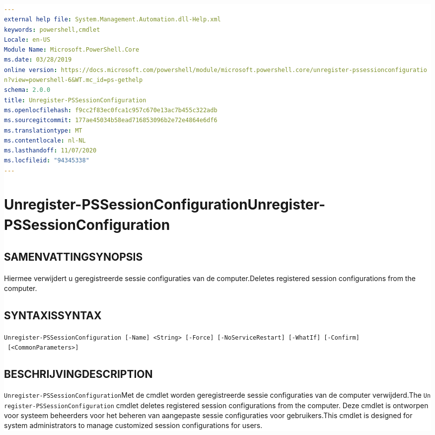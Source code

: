 ```yaml
---
external help file: System.Management.Automation.dll-Help.xml
keywords: powershell,cmdlet
Locale: en-US
Module Name: Microsoft.PowerShell.Core
ms.date: 03/28/2019
online version: https://docs.microsoft.com/powershell/module/microsoft.powershell.core/unregister-pssessionconfiguration?view=powershell-6&WT.mc_id=ps-gethelp
schema: 2.0.0
title: Unregister-PSSessionConfiguration
ms.openlocfilehash: f9cc2f83ec0fca1c957c670e13ac7b455c322adb
ms.sourcegitcommit: 177ae45034b58ead716853096b2e72e4864e6df6
ms.translationtype: MT
ms.contentlocale: nl-NL
ms.lasthandoff: 11/07/2020
ms.locfileid: "94345338"
---
```

# <span data-ttu-id="d5f7d-103">Unregister-PSSessionConfiguration</span><span class="sxs-lookup"><span data-stu-id="d5f7d-103">Unregister-PSSessionConfiguration</span></span>

## <span data-ttu-id="d5f7d-104">SAMENVATTING</span><span class="sxs-lookup"><span data-stu-id="d5f7d-104">SYNOPSIS</span></span>
<span data-ttu-id="d5f7d-105">Hiermee verwijdert u geregistreerde sessie configuraties van de computer.</span><span class="sxs-lookup"><span data-stu-id="d5f7d-105">Deletes registered session configurations from the computer.</span></span>

## <span data-ttu-id="d5f7d-106">SYNTAXIS</span><span class="sxs-lookup"><span data-stu-id="d5f7d-106">SYNTAX</span></span>

```
Unregister-PSSessionConfiguration [-Name] <String> [-Force] [-NoServiceRestart] [-WhatIf] [-Confirm]
 [<CommonParameters>]
```

## <span data-ttu-id="d5f7d-107">BESCHRIJVING</span><span class="sxs-lookup"><span data-stu-id="d5f7d-107">DESCRIPTION</span></span>

<span data-ttu-id="d5f7d-108">`Unregister-PSSessionConfiguration`Met de cmdlet worden geregistreerde sessie configuraties van de computer verwijderd.</span><span class="sxs-lookup"><span data-stu-id="d5f7d-108">The `Unregister-PSSessionConfiguration` cmdlet deletes registered session configurations from the computer.</span></span> <span data-ttu-id="d5f7d-109">Deze cmdlet is ontworpen voor systeem beheerders voor het beheren van aangepaste sessie configuraties voor gebruikers.</span><span class="sxs-lookup"><span data-stu-id="d5f7d-109">This cmdlet is designed for system administrators to manage customized session configurations for users.</span></span>
